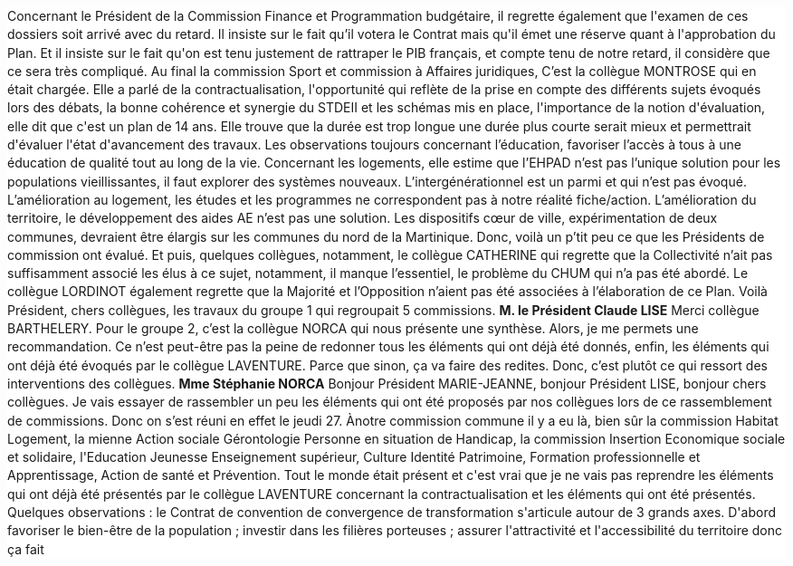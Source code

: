 Concernant le Président de la Commission Finance et Programmation budgétaire, il regrette également que l'examen de ces dossiers soit arrivé avec du retard. Il insiste sur le fait qu’il votera le Contrat mais qu'il émet une réserve quant à l'approbation du Plan. Et il insiste sur le fait qu'on est tenu justement de rattraper le PIB français, et compte tenu de notre retard, il considère que ce sera très compliqué. Au final la commission Sport et commission à Affaires juridiques, C’est la collègue MONTROSE qui en était chargée. Elle a parlé de la contractualisation, l'opportunité qui reflète de la prise en compte des différents sujets évoqués lors des débats, la bonne cohérence et synergie du STDEII et les schémas mis en place, l'importance de la notion d'évaluation, elle dit que c'est un plan de 14 ans. Elle trouve que la durée est trop longue une durée plus courte serait mieux et permettrait d'évaluer l'état d'avancement des travaux. Les observations toujours concernant l’éducation, favoriser l’accès à tous à une éducation de qualité tout au long de la vie. Concernant les logements, elle estime que l’EHPAD n’est pas l’unique solution pour les populations vieillissantes, il faut explorer des systèmes nouveaux. L’intergénérationnel est un parmi et qui n’est pas évoqué. L’amélioration au logement, les études et les programmes ne correspondent pas à notre réalité fiche/action. L’amélioration du territoire, le développement des aides AE n’est pas une solution. Les dispositifs cœur de ville, expérimentation de deux communes, devraient être élargis sur les communes du nord de la Martinique. Donc, voilà un p’tit peu ce que les Présidents de commission ont évalué. Et puis, quelques collègues, notamment, le collègue CATHERINE qui regrette que la Collectivité n’ait pas suffisamment associé les élus à ce sujet, notamment, il manque l’essentiel, le problème du CHUM qui n’a pas été abordé. Le collègue LORDINOT également regrette que la Majorité et l’Opposition n’aient pas été associées à l’élaboration de ce Plan. Voilà Président, chers collègues, les travaux du groupe 1 qui regroupait 5 commissions. **M. le Président Claude LISE** Merci collègue BARTHELERY. Pour le groupe 2, c’est la collègue NORCA qui nous présente une synthèse. Alors, je me permets une recommandation. Ce n’est peut-être pas la peine de redonner tous les éléments qui ont déjà été donnés, enfin, les éléments qui ont déjà été évoqués par le collègue LAVENTURE. Parce que sinon, ça va faire des redites. Donc, c’est plutôt ce qui ressort des interventions des collègues. **Mme Stéphanie NORCA** Bonjour Président MARIE-JEANNE, bonjour Président LISE, bonjour chers collègues. Je vais essayer de rassembler un peu les éléments qui ont été proposés par nos collègues lors de ce rassemblement de commissions. Donc on s’est réuni en effet le jeudi 27. Ànotre commission commune il y a eu là, bien sûr la commission Habitat Logement, la mienne Action sociale Gérontologie Personne en situation de Handicap, la commission Insertion Economique sociale et solidaire, l'Education Jeunesse Enseignement supérieur, Culture Identité Patrimoine, Formation professionnelle et Apprentissage, Action de santé et Prévention. Tout le monde était présent et c'est vrai que je ne vais pas reprendre les éléments qui ont déjà été présentés par le collègue LAVENTURE concernant la contractualisation et les éléments qui ont été présentés. Quelques observations : le Contrat de convention de convergence de transformation s'articule autour de 3 grands axes. D'abord favoriser le bien-être de la population ; investir dans les filières porteuses ; assurer l'attractivité et l'accessibilité du territoire donc ça fait 

